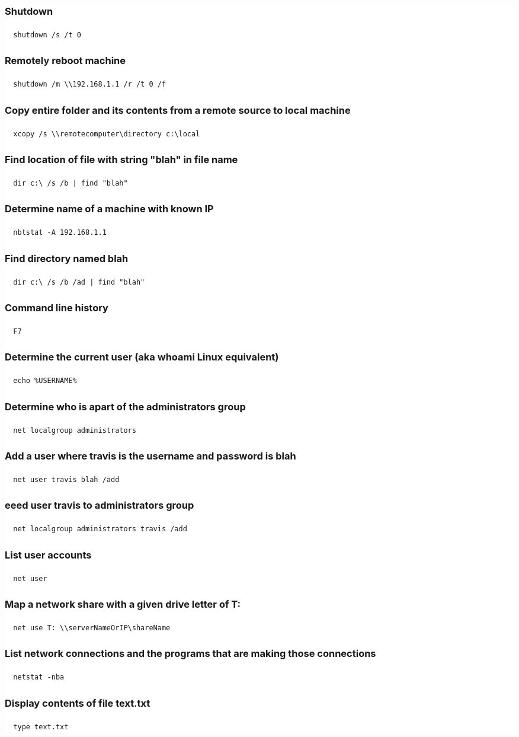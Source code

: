 ### Shutdown
      shutdown /s /t 0

### Remotely reboot machine
      shutdown /m \\192.168.1.1 /r /t 0 /f

### Copy entire folder and its contents from a remote source to local machine
      xcopy /s \\remotecomputer\directory c:\local

### Find location of file with string "blah" in file name
      dir c:\ /s /b | find "blah"

### Determine name of a machine with known IP
      nbtstat -A 192.168.1.1

### Find directory named blah
      dir c:\ /s /b /ad | find "blah"

### Command line history
      F7

### Determine the current user (aka whoami Linux equivalent)
      echo %USERNAME%

### Determine who is apart of the administrators group
      net localgroup administrators

### Add a user where travis is the username and password is blah
      net user travis blah /add

### eeed user travis to administrators group
      net localgroup administrators travis /add

### List user accounts
      net user

### Map a network share with a given drive letter of T:
      net use T: \\serverNameOrIP\shareName

### List network connections and the programs that are making those connections
      netstat -nba

### Display contents of file text.txt
      type text.txt

